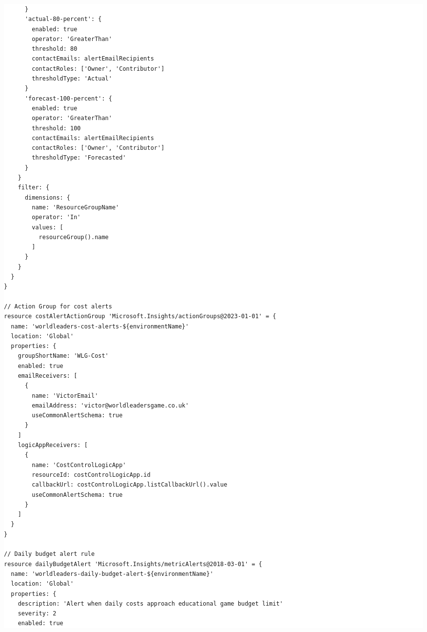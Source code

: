 ```bicep
      }
      'actual-80-percent': {
        enabled: true
        operator: 'GreaterThan'
        threshold: 80
        contactEmails: alertEmailRecipients
        contactRoles: ['Owner', 'Contributor']
        thresholdType: 'Actual'
      }
      'forecast-100-percent': {
        enabled: true
        operator: 'GreaterThan'
        threshold: 100
        contactEmails: alertEmailRecipients
        contactRoles: ['Owner', 'Contributor']
        thresholdType: 'Forecasted'
      }
    }
    filter: {
      dimensions: {
        name: 'ResourceGroupName'
        operator: 'In'
        values: [
          resourceGroup().name
        ]
      }
    }
  }
}

// Action Group for cost alerts
resource costAlertActionGroup 'Microsoft.Insights/actionGroups@2023-01-01' = {
  name: 'worldleaders-cost-alerts-${environmentName}'
  location: 'Global'
  properties: {
    groupShortName: 'WLG-Cost'
    enabled: true
    emailReceivers: [
      {
        name: 'VictorEmail'
        emailAddress: 'victor@worldleadersgame.co.uk'
        useCommonAlertSchema: true
      }
    ]
    logicAppReceivers: [
      {
        name: 'CostControlLogicApp'
        resourceId: costControlLogicApp.id
        callbackUrl: costControlLogicApp.listCallbackUrl().value
        useCommonAlertSchema: true
      }
    ]
  }
}

// Daily budget alert rule
resource dailyBudgetAlert 'Microsoft.Insights/metricAlerts@2018-03-01' = {
  name: 'worldleaders-daily-budget-alert-${environmentName}'
  location: 'Global'
  properties: {
    description: 'Alert when daily costs approach educational game budget limit'
    severity: 2
    enabled: true
```